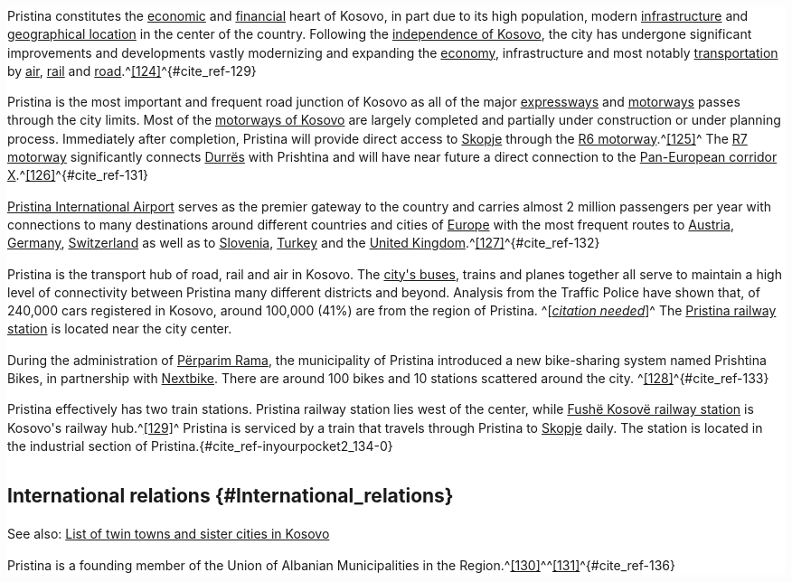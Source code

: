 Pristina constitutes the [economic](/wiki/Economic "Economic") and [financial](/wiki/Financial "Financial") heart of Kosovo, in part due to its high population, modern [infrastructure](/wiki/Infrastructure "Infrastructure") and [geographical location](/wiki/Geography_of_Kosovo "Geography of Kosovo") in the center of the country. Following the [independence of Kosovo](/wiki/Independence_of_Kosovo "Independence of Kosovo"), the city has undergone significant improvements and developments vastly modernizing and expanding the [economy](/wiki/Economy "Economy"), infrastructure and most notably [transportation](/wiki/Transportation "Transportation") by [air](/wiki/Air_transport "Air transport"), [rail](/wiki/Rail_transport "Rail transport") and [road](/wiki/Road_transport "Road transport").^[\[124\]](#cite_note-129)^{#cite_ref-129}

Pristina is the most important and frequent road junction of Kosovo as all of the major [expressways](/wiki/Controlled-access_highway "Controlled-access highway") and [motorways](/wiki/Motorway "Motorway") passes through the city limits. Most of the [motorways of Kosovo](/wiki/Motorways_in_Kosovo "Motorways in Kosovo") are largely completed and partially under construction or under planning process. Immediately after completion, Pristina will provide direct access to [Skopje](/wiki/Skopje "Skopje") through the [R6 motorway](/wiki/R_6_(Kosovo) "R 6 (Kosovo)").^[\[125\]](#cite_note-130)^ The [R7 motorway](/wiki/R_7_(Kosovo) "R 7 (Kosovo)") significantly connects [Durrës](/wiki/Durr%C3%ABs "Durrës") with Prishtina and will have near future a direct connection to the [Pan-European corridor X](/wiki/Pan-European_corridor_X "Pan-European corridor X").^[\[126\]](#cite_note-131)^{#cite_ref-131}

[Pristina International Airport](/wiki/Pristina_International_Airport "Pristina International Airport") serves as the premier gateway to the country and carries almost 2 million passengers per year with connections to many destinations around different countries and cities of [Europe](/wiki/Europe "Europe") with the most frequent routes to [Austria](/wiki/Austria "Austria"), [Germany](/wiki/Germany "Germany"), [Switzerland](/wiki/Switzerland "Switzerland") as well as to [Slovenia](/wiki/Slovenia "Slovenia"), [Turkey](/wiki/Turkey "Turkey") and the [United Kingdom](/wiki/United_Kingdom "United Kingdom").^[\[127\]](#cite_note-132)^{#cite_ref-132}

Pristina is the transport hub of road, rail and air in Kosovo. The [city's buses](/wiki/Trafiku_Urban "Trafiku Urban"), trains and planes together all serve to maintain a high level of connectivity between Pristina many different districts and beyond. Analysis from the Traffic Police have shown that, of 240,000 cars registered in Kosovo, around 100,000 (41%) are from the region of Pristina. ^\[*[citation needed](/wiki/Wikipedia:Citation_needed "Wikipedia:Citation needed")*\]^ The [Pristina railway station](/wiki/Pristina_railway_station "Pristina railway station") is located near the city center.

During the administration of [Përparim Rama](/wiki/P%C3%ABrparim_Rama "Përparim Rama"), the municipality of Pristina introduced a new bike-sharing system named Prishtina Bikes, in partnership with [Nextbike](/wiki/Nextbike "Nextbike"). There are around 100 bikes and 10 stations scattered around the city. ^[\[128\]](#cite_note-133)^{#cite_ref-133}

Pristina effectively has two train stations. Pristina railway station lies west of the center, while [Fushë Kosovë railway station](/wiki/Fush%C3%AB_Kosov%C3%AB_railway_station "Fushë Kosovë railway station") is Kosovo's railway hub.^[\[129\]](#cite_note-inyourpocket2-134)^ Pristina is serviced by a train that travels through Pristina to [Skopje](/wiki/Skopje "Skopje") daily. The station is located in the industrial section of Pristina.{#cite_ref-inyourpocket2_134-0}  

International relations {#International_relations}
--------------------------------------------------

See also: [List of twin towns and sister cities in Kosovo](/wiki/List_of_twin_towns_and_sister_cities_in_Kosovo "List of twin towns and sister cities in Kosovo")

Pristina is a founding member of the Union of Albanian Municipalities in the Region.^[\[130\]](#cite_note-135)^^[\[131\]](#cite_note-136)^{#cite_ref-136}

